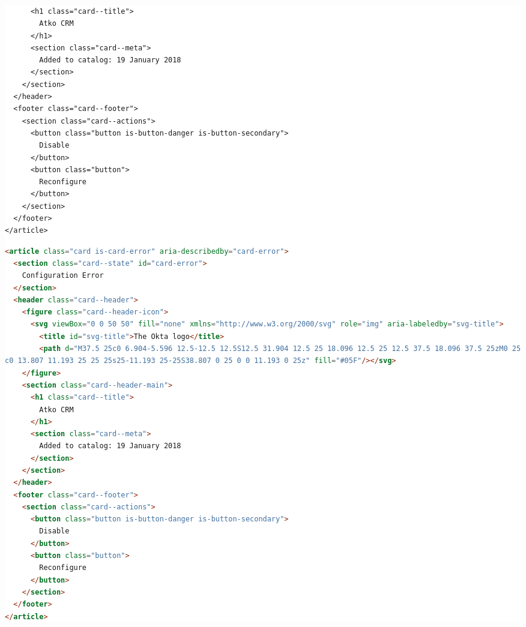           <h1 class="card--title">
            Atko CRM
          </h1>
          <section class="card--meta">
            Added to catalog: 19 January 2018
          </section>
        </section>
      </header>
      <footer class="card--footer">
        <section class="card--actions">
          <button class="button is-button-danger is-button-secondary">
            Disable
          </button>
          <button class="button">
            Reconfigure
          </button>
        </section>
      </footer>
    </article>
  </div>

  ```html
  <article class="card is-card-error" aria-describedby="card-error">
    <section class="card--state" id="card-error">
      Configuration Error
    </section>
    <header class="card--header">
      <figure class="card--header-icon">
        <svg viewBox="0 0 50 50" fill="none" xmlns="http://www.w3.org/2000/svg" role="img" aria-labeledby="svg-title">
          <title id="svg-title">The Okta logo</title>
          <path d="M37.5 25c0 6.904-5.596 12.5-12.5 12.5S12.5 31.904 12.5 25 18.096 12.5 25 12.5 37.5 18.096 37.5 25zM0 25c0 13.807 11.193 25 25 25s25-11.193 25-25S38.807 0 25 0 0 11.193 0 25z" fill="#05F"/></svg>
      </figure>
      <section class="card--header-main">
        <h1 class="card--title">
          Atko CRM
        </h1>
        <section class="card--meta">
          Added to catalog: 19 January 2018
        </section>
      </section>
    </header>
    <footer class="card--footer">
      <section class="card--actions">
        <button class="button is-button-danger is-button-secondary">
          Disable
        </button>
        <button class="button">
          Reconfigure
        </button>
      </section>
    </footer>
  </article>
  ```
</figure>
